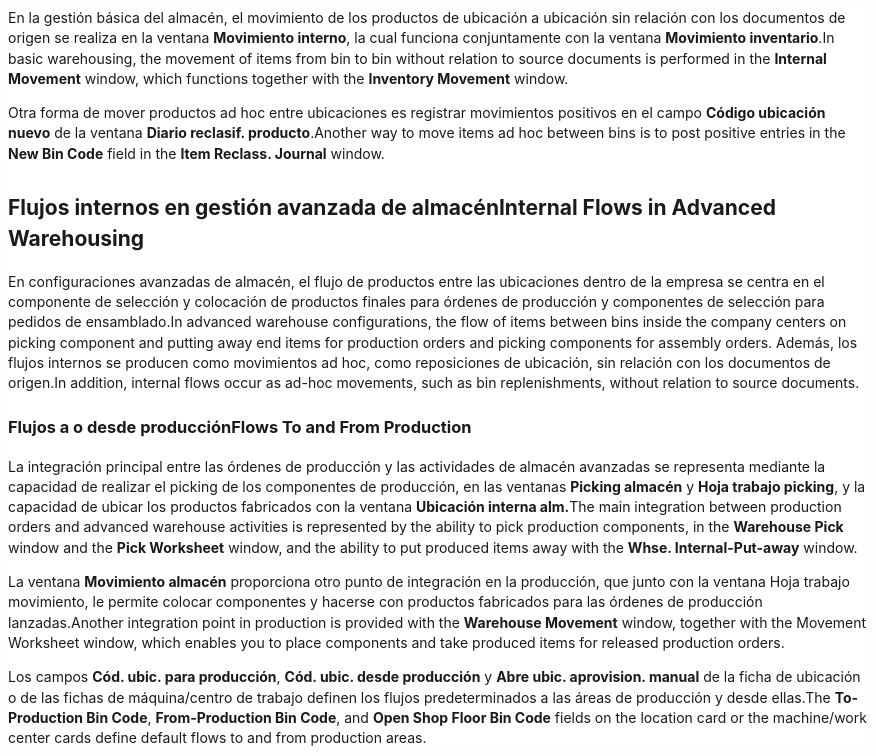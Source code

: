  <span data-ttu-id="6fb30-137">En la gestión básica del almacén, el movimiento de los productos de ubicación a ubicación sin relación con los documentos de origen se realiza en la ventana **Movimiento interno**, la cual funciona conjuntamente con la ventana **Movimiento inventario**.</span><span class="sxs-lookup"><span data-stu-id="6fb30-137">In basic warehousing, the movement of items from bin to bin without relation to source documents is performed in the **Internal Movement** window, which functions together with the **Inventory Movement** window.</span></span>  

 <span data-ttu-id="6fb30-138">Otra forma de mover productos ad hoc entre ubicaciones es registrar movimientos positivos en el campo **Código ubicación nuevo** de la ventana **Diario reclasif. producto**.</span><span class="sxs-lookup"><span data-stu-id="6fb30-138">Another way to move items ad hoc between bins is to post positive entries in the **New Bin Code** field in the **Item Reclass. Journal** window.</span></span>  

## <a name="internal-flows-in-advanced-warehousing"></a><span data-ttu-id="6fb30-139">Flujos internos en gestión avanzada de almacén</span><span class="sxs-lookup"><span data-stu-id="6fb30-139">Internal Flows in Advanced Warehousing</span></span>  
 <span data-ttu-id="6fb30-140">En configuraciones avanzadas de almacén, el flujo de productos entre las ubicaciones dentro de la empresa se centra en el componente de selección y colocación de productos finales para órdenes de producción y componentes de selección para pedidos de ensamblado.</span><span class="sxs-lookup"><span data-stu-id="6fb30-140">In advanced warehouse configurations, the flow of items between bins inside the company centers on picking component and putting away end items for production orders and picking components for assembly orders.</span></span> <span data-ttu-id="6fb30-141">Además, los flujos internos se producen como movimientos ad hoc, como reposiciones de ubicación, sin relación con los documentos de origen.</span><span class="sxs-lookup"><span data-stu-id="6fb30-141">In addition, internal flows occur as ad-hoc movements, such as bin replenishments, without relation to source documents.</span></span>  

### <a name="flows-to-and-from-production"></a><span data-ttu-id="6fb30-142">Flujos a o desde producción</span><span class="sxs-lookup"><span data-stu-id="6fb30-142">Flows To and From Production</span></span>  
 <span data-ttu-id="6fb30-143">La integración principal entre las órdenes de producción y las actividades de almacén avanzadas se representa mediante la capacidad de realizar el picking de los componentes de producción, en las ventanas **Picking almacén** y **Hoja trabajo picking**, y la capacidad de ubicar los productos fabricados con la ventana **Ubicación interna alm.**</span><span class="sxs-lookup"><span data-stu-id="6fb30-143">The main integration between production orders and advanced warehouse activities is represented by the ability to pick production components, in the **Warehouse Pick** window and the **Pick Worksheet** window, and the ability to put produced items away with the **Whse. Internal-Put-away** window.</span></span>  

 <span data-ttu-id="6fb30-144">La ventana **Movimiento almacén** proporciona otro punto de integración en la producción, que junto con la ventana Hoja trabajo movimiento, le permite colocar componentes y hacerse con productos fabricados para las órdenes de producción lanzadas.</span><span class="sxs-lookup"><span data-stu-id="6fb30-144">Another integration point in production is provided with the **Warehouse Movement** window, together with the Movement Worksheet window, which enables you to place components and take produced items for released production orders.</span></span>  

 <span data-ttu-id="6fb30-145">Los campos **Cód. ubic. para producción**, **Cód. ubic. desde producción** y **Abre ubic. aprovision. manual** de la ficha de ubicación o de las fichas de máquina/centro de trabajo definen los flujos predeterminados a las áreas de producción y desde ellas.</span><span class="sxs-lookup"><span data-stu-id="6fb30-145">The **To-Production Bin Code**, **From-Production Bin Code**, and **Open Shop Floor Bin Code** fields on the location card or the machine/work center cards define default flows to and from production areas.</span></span>  
